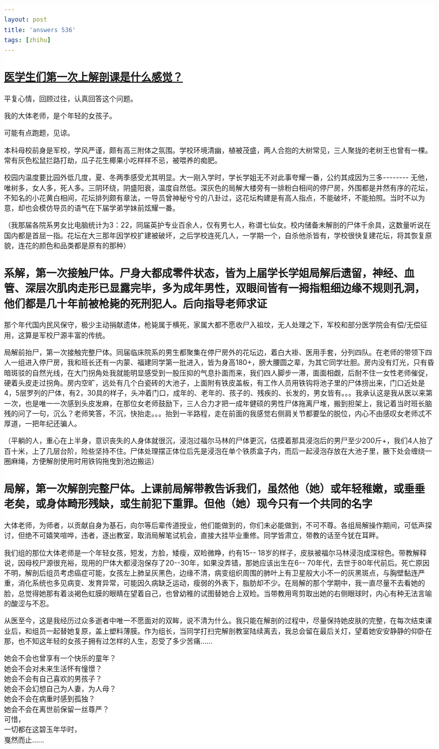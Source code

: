 ```yaml
---
layout: post
title: 'answers 536'
tags: [zhihu]
---
```

## [医学生们第一次上解剖课是什么感觉？](https://www.zhihu.com/question/68106360/answer/267421718)
平复心情，回顾过往，认真回答这个问题。  
  
我的大体老师，是个年轻的女孩子。  
  
可能有点跑题，见谅。  
  
本科母校前身是军校，学风严谨，颇有高三附体之氛围。学校环境清幽，植被茂盛，两人合抱的大树常见，三人聚拢的老树王也曾有一棵。常有灰色松鼠拦路打劫，瓜子花生椰果小吃样样不忌，被喂养的痴肥。  
  
校园内温度要比园外低几度，夏、冬两季感受尤其明显。大一刚入学时，学长学姐无不对此事夸耀一番，公约其成因为三多--------
无他，唯树多，女人多，死人多。三阴环绕，阴盛阳衰，温度自然低。深灰色的局解大楼旁有一排粉白相间的停尸房，外围都是井然有序的花坛，不知名的小花黄白相间，花坛排列颇有章法，一导员曾神秘兮兮的八卦过，这花坛构建是有高人指点，不能破坏，不能拍照。当时不以为意，却也会模仿导员的语气在下届学弟学妹前炫耀一番。  
  
（我那届各院系男女比电脑统计为3：22，同届英护专业百余人，仅有男七人，称谓七仙女。校内储备未解剖的尸体千余具，这数量听说在国内都是首屈一指。花坛在大三那年因学校扩建被破坏，之后学校连死几人，一学期一个，自杀他杀皆有，学校很快复建花坛，将其恢复原貌，连花的颜色和品类都是原有的那种）  
  
系解，第一次接触尸体。尸身大都成零件状态，皆为上届学长学姐局解后遗留，神经、血管、深层次肌肉走形已显露完毕，多为成年男性，双眼间皆有一拇指粗细边缘不规则孔洞，他们都是几十年前被枪毙的死刑犯人。后向指导老师求证
--------
那个年代国内民风保守，极少主动捐献遗体，枪毙属于横死，家属大都不愿收尸入祖坟，无人处理之下，军校和部分医学院会有偿/无偿征用，这算是军校尸源丰富的传统。  
  
局解前抬尸，第一次接触完整尸体。同届临床院系的男生都聚集在停尸房外的花坛边，着白大褂、医用手套，分列四队。在老师的带领下四人一组进入停尸房，我和班长还有一内蒙、福建同学第一批进入，皆为身高180+，膀大腰圆之辈，为其它同学壮胆。房内没有灯光，只有昏暗斑驳的自然光线，在大门拐角处我就能明显感受到一股压抑的气息扑面而来，我们四人脚步一滞，面面相觑，后耐不住一女性老师催促，硬着头皮走过拐角。房内空旷，远处有几个白瓷砖的大池子，上面附有铁皮盖板，有工作人员用铁钩将池子里的尸体捞出来，门口近处是4，5层罗列的尸体，有2，30具的样子，头冲着门口，成年的、老年的、孩子的、残疾的、长发的，男女皆有。。。我承认这是我从医以来第一次，也是唯一一次感到头皮发麻，在那位女老师鼓励下，三人合力才把一成年健硕的男性尸体拖离尸堆，搬到担架上，我记着当时班长脑残的问了一句，沉么？老师笑答，不沉，快抬走。。。抬到一半路程，走在前面的我感觉右侧肩关节都要坠的脱位，内心不由感叹女老师忒不厚道，一把年纪还骗人。  
  
（平躺的人，重心在上半身，意识丧失的人身体就很沉，浸泡过福尔马林的尸体更沉，估摸着那具浸泡后的男尸至少200斤+，我们4人抬了百十米，上了几层台阶，险些坚持不住。尸体处理摆正体位后先是浸泡在单个铁质盒子内，而后一起浸泡存放在大池子里，腋下处会缠绕一圈麻绳，方便解剖使用时用铁钩拖曳到池边搬运）  
  
局解，第一次解剖完整尸体。上课前局解带教告诉我们，虽然他（她）或年轻稚嫩，或垂垂老矣，或身体畸形残缺，或生前犯下重罪。但他（她）现今只有一个共同的名字
--------
大体老师，为师者，以贡献自身为基石，向尔等后辈传道授业，他们能做到的，你们未必能做到，不可不尊。各组局解操作期间，可低声探讨，但绝不可嬉笑喧哗，违者，逐出教室，取消局解笔试机会，直接大挂毕业重修。同学皆肃立，带教的话至今犹在耳畔。  
  
我们组的那位大体老师是一个年轻女孩，短发，方脸，矮瘦，双睑微睁，约有15--
18岁的样子，皮肤被福尔马林浸泡成深棕色。带教解释说，因母校尸源很充裕，现用的尸体大都浸泡保存了20--30年，如果没弄错，那她应该出生在6--
70年代，去世于80年代前后。死亡原因不明，解剖后组员考虑癌症可能，女孩左上肺呈灰黑色，边缘不清，病变组织周围的肺叶上有卫星般大小不一的灰黑斑点，与胸壁黏连严重，消化系统也多见病变、发育异常，可能因久病缺乏运动，瘦弱的外表下，脂肪却不少。在局解的那个学期中，我一直尽量不去看她的脸，总觉得她那有着淡褐色虹膜的眼睛在望着自己，也曾幼稚的试图替她合上双睑。当带教用弯剪取出她的右侧眼球时，内心有种无法言喻的酸涩与不忍。  
  
从医至今，这是我经历过众多逝者中唯一不愿面对的双眸，说不清为什么。我只能在解剖的过程中，尽量保持她皮肤的完整，在每次结束课业后，和组员一起替她复原，盖上塑料薄膜。作为组长，当同学打扫完解剖教室陆续离去，我总会留在最后关灯，望着她安安静静的仰卧在那，也不知这年轻的女孩子拥有过怎样的人生，忍受了多少苦痛……  
  
她会不会也曾享有一个快乐的童年？  
她会不会对未来生活怀有憧憬？  
她会不会有自己喜欢的男孩子？  
她会不会幻想自己为人妻，为人母？  
她会不会在病重时感到孤独？  
她会不会在离世前保留一丝尊严？  
可惜，  
一切都在这碧玉年华时，  
戛然而止……  
  